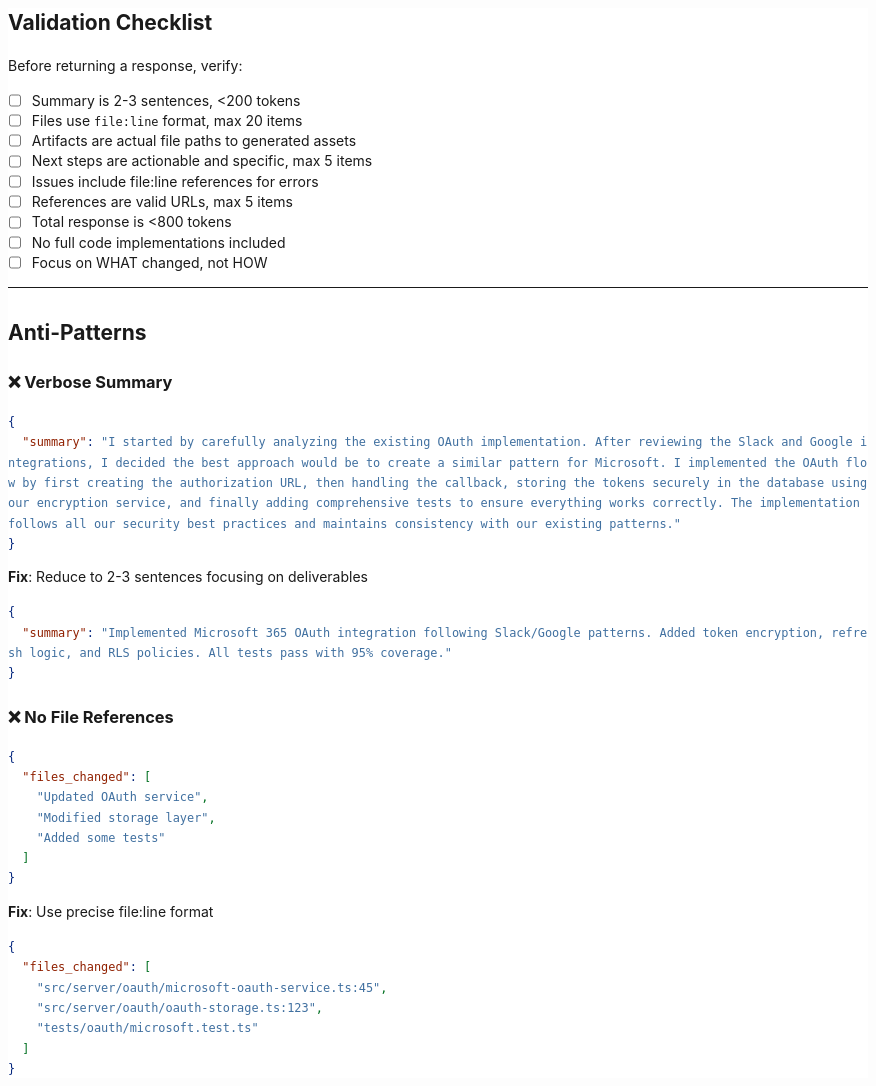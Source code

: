 
## Validation Checklist

Before returning a response, verify:

- [ ] Summary is 2-3 sentences, <200 tokens
- [ ] Files use `file:line` format, max 20 items
- [ ] Artifacts are actual file paths to generated assets
- [ ] Next steps are actionable and specific, max 5 items
- [ ] Issues include file:line references for errors
- [ ] References are valid URLs, max 5 items
- [ ] Total response is <800 tokens
- [ ] No full code implementations included
- [ ] Focus on WHAT changed, not HOW

---

## Anti-Patterns

### ❌ Verbose Summary
```json
{
  "summary": "I started by carefully analyzing the existing OAuth implementation. After reviewing the Slack and Google integrations, I decided the best approach would be to create a similar pattern for Microsoft. I implemented the OAuth flow by first creating the authorization URL, then handling the callback, storing the tokens securely in the database using our encryption service, and finally adding comprehensive tests to ensure everything works correctly. The implementation follows all our security best practices and maintains consistency with our existing patterns."
}
```

**Fix**: Reduce to 2-3 sentences focusing on deliverables
```json
{
  "summary": "Implemented Microsoft 365 OAuth integration following Slack/Google patterns. Added token encryption, refresh logic, and RLS policies. All tests pass with 95% coverage."
}
```

### ❌ No File References
```json
{
  "files_changed": [
    "Updated OAuth service",
    "Modified storage layer",
    "Added some tests"
  ]
}
```

**Fix**: Use precise file:line format
```json
{
  "files_changed": [
    "src/server/oauth/microsoft-oauth-service.ts:45",
    "src/server/oauth/oauth-storage.ts:123",
    "tests/oauth/microsoft.test.ts"
  ]
}
```
